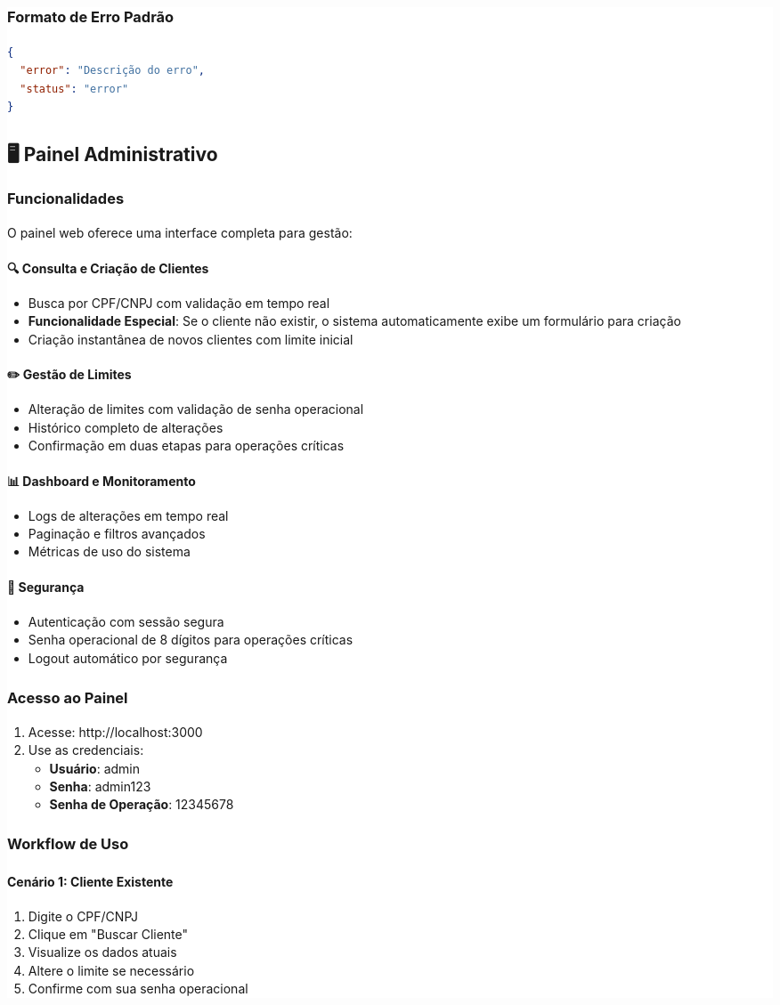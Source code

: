 ### Formato de Erro Padrão

```json
{
  "error": "Descrição do erro",
  "status": "error"
}
```

## 🖥️ Painel Administrativo

### Funcionalidades

O painel web oferece uma interface completa para gestão:

#### 🔍 Consulta e Criação de Clientes
- Busca por CPF/CNPJ com validação em tempo real
- **Funcionalidade Especial**: Se o cliente não existir, o sistema automaticamente exibe um formulário para criação
- Criação instantânea de novos clientes com limite inicial

#### ✏️ Gestão de Limites
- Alteração de limites com validação de senha operacional
- Histórico completo de alterações
- Confirmação em duas etapas para operações críticas

#### 📊 Dashboard e Monitoramento
- Logs de alterações em tempo real
- Paginação e filtros avançados
- Métricas de uso do sistema

#### 🔐 Segurança
- Autenticação com sessão segura
- Senha operacional de 8 dígitos para operações críticas
- Logout automático por segurança

### Acesso ao Painel

1. Acesse: http://localhost:3000
2. Use as credenciais:
   - **Usuário**: admin
   - **Senha**: admin123
   - **Senha de Operação**: 12345678

### Workflow de Uso

#### Cenário 1: Cliente Existente
1. Digite o CPF/CNPJ
2. Clique em "Buscar Cliente"
3. Visualize os dados atuais
4. Altere o limite se necessário
5. Confirme com sua senha operacional
